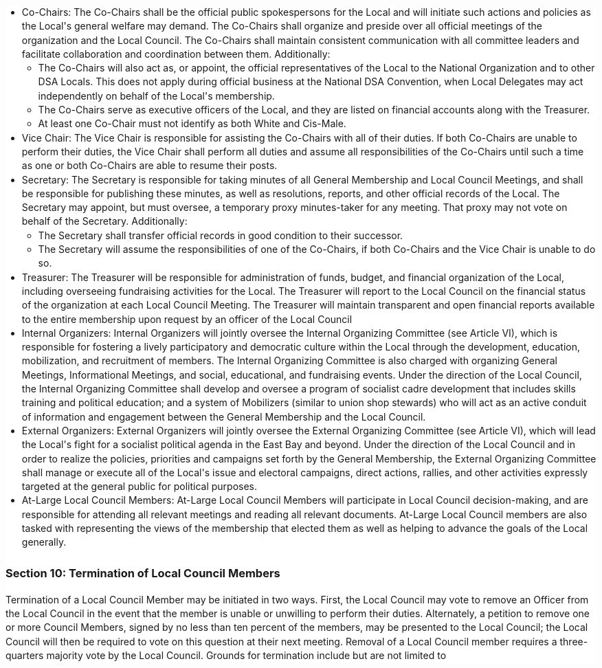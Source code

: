 * Co-Chairs: The Co-Chairs shall be the official public spokespersons for the Local and will initiate such actions and policies as the Local's general welfare may demand. The Co-Chairs shall organize and preside over all official meetings of the organization and the Local Council. The Co-Chairs shall maintain consistent communication with all committee leaders and facilitate collaboration and coordination between them. Additionally:
    * The Co-Chairs will also act as, or appoint, the official representatives of the Local to the National Organization and to other DSA Locals. This does not apply during official business at the National DSA Convention, when Local Delegates may act independently on behalf of the Local's membership.
    * The Co-Chairs serve as executive officers of the Local, and they are listed on financial accounts along with the Treasurer.
    * At least one Co-Chair must not identify as both White and Cis-Male.
* Vice Chair: The Vice Chair is responsible for assisting the Co-Chairs with all of their duties. If both Co-Chairs are unable to perform their duties, the Vice Chair shall perform all duties and assume all responsibilities of the Co-Chairs until such a time as one or both Co-Chairs are able to resume their posts.
* Secretary: The Secretary is responsible for taking minutes of all General Membership and Local Council Meetings, and shall be responsible for publishing these minutes, as well as resolutions, reports, and other official records of the Local. The Secretary may appoint, but must oversee, a temporary proxy minutes-taker for any meeting. That proxy may not vote on behalf of the Secretary. Additionally:
    * The Secretary shall transfer official records in good condition to their successor.
    * The Secretary will assume the responsibilities of one of the Co-Chairs, if both Co-Chairs and the Vice Chair is unable to do so.
* Treasurer: The Treasurer will be responsible for administration of funds, budget, and financial organization of the Local, including overseeing fundraising activities for the Local. The Treasurer will report to the Local Council on the financial status of the organization at each Local Council Meeting. The Treasurer will maintain transparent and open financial reports available to the entire membership upon request by an officer of the Local Council
* Internal Organizers: Internal Organizers will jointly oversee the Internal Organizing Committee (see Article VI), which is responsible for fostering a lively participatory and democratic culture within the Local through the development, education, mobilization, and recruitment of members. The Internal Organizing Committee is also charged with organizing General Meetings, Informational Meetings, and social, educational, and fundraising events. Under the direction of the Local Council, the Internal Organizing Committee shall develop and oversee a program of socialist cadre development that includes skills training and political education; and a system of Mobilizers (similar to union shop stewards) who will act as an active conduit of information and engagement between the General Membership and the Local Council.
* External Organizers: External Organizers will jointly oversee the External Organizing Committee (see Article VI), which will lead the Local's fight for a socialist political agenda in the East Bay and beyond. Under the direction of the Local Council and in order to realize the policies, priorities and campaigns set forth by the General Membership, the External Organizing Committee shall manage or execute all of the Local's issue and electoral campaigns, direct actions, rallies, and other activities expressly targeted at the general public for political purposes.
* At-Large Local Council Members: At-Large Local Council Members will participate in Local Council decision-making, and are responsible for attending all relevant meetings and reading all relevant documents. At-Large Local Council members are also tasked with representing the views of the membership that elected them as well as helping to advance the goals of the Local generally.

### Section 10: Termination of Local Council Members

Termination of a Local Council Member may be initiated in two ways. First, the Local Council may vote to remove an Officer from the Local Council in the event that the member is unable or unwilling to perform their duties. Alternately, a petition to remove one or more Council Members, signed by no less than ten percent of the members, may be presented to the Local Council; the Local Council will then be required to vote on this question at their next meeting. Removal of a Local Council member requires a three-quarters majority vote by the Local Council. Grounds for termination include but are not limited to
